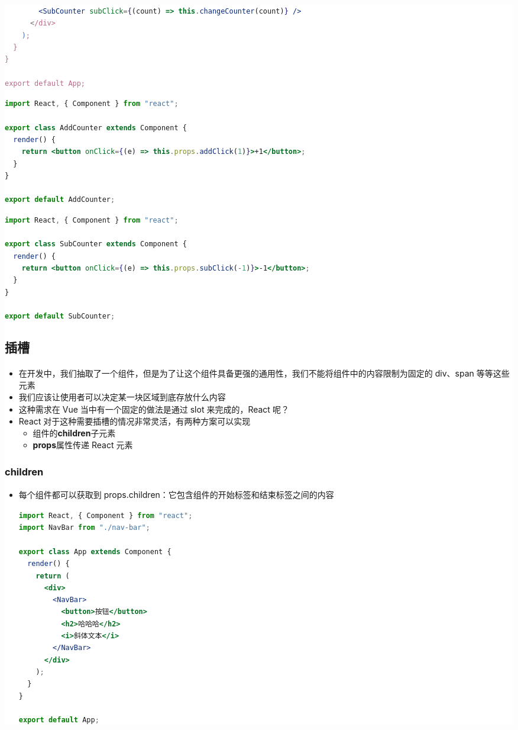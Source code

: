   ```jsx
          <SubCounter subClick={(count) => this.changeCounter(count)} />
        </div>
      );
    }
  }

  export default App;
  ```

  ```jsx
  import React, { Component } from "react";

  export class AddCounter extends Component {
    render() {
      return <button onClick={(e) => this.props.addClick(1)}>+1</button>;
    }
  }

  export default AddCounter;
  ```

  ```jsx
  import React, { Component } from "react";

  export class SubCounter extends Component {
    render() {
      return <button onClick={(e) => this.props.subClick(-1)}>-1</button>;
    }
  }

  export default SubCounter;
  ```

## 插槽

- 在开发中，我们抽取了一个组件，但是为了让这个组件具备更强的通用性，我们不能将组件中的内容限制为固定的 div、span 等等这些元素
- 我们应该让使用者可以决定某一块区域到底存放什么内容
- 这种需求在 Vue 当中有一个固定的做法是通过 slot 来完成的，React 呢？
- React 对于这种需要插槽的情况非常灵活，有两种方案可以实现
  - 组件的**children**子元素
  - **props**属性传递 React 元素

### children

- 每个组件都可以获取到 props.children：它包含组件的开始标签和结束标签之间的内容

  ```jsx
  import React, { Component } from "react";
  import NavBar from "./nav-bar";

  export class App extends Component {
    render() {
      return (
        <div>
          <NavBar>
            <button>按钮</button>
            <h2>哈哈哈</h2>
            <i>斜体文本</i>
          </NavBar>
        </div>
      );
    }
  }

  export default App;
  ```
